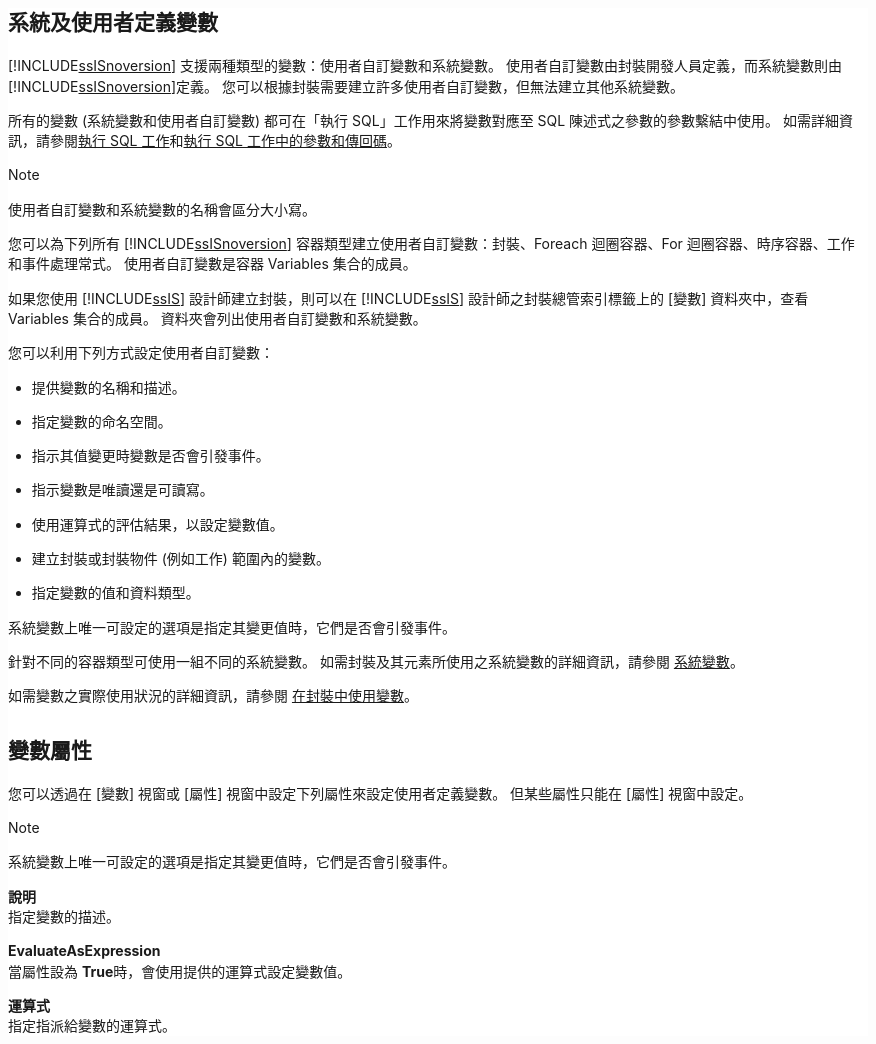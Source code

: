 ## <a name="system-and-user-defined-variables"></a>系統及使用者定義變數  
 [!INCLUDE[ssISnoversion](../includes/ssisnoversion-md.md)] 支援兩種類型的變數：使用者自訂變數和系統變數。 使用者自訂變數由封裝開發人員定義，而系統變數則由 [!INCLUDE[ssISnoversion](../includes/ssisnoversion-md.md)]定義。 您可以根據封裝需要建立許多使用者自訂變數，但無法建立其他系統變數。  
  
 所有的變數 (系統變數和使用者自訂變數) 都可在「執行 SQL」工作用來將變數對應至 SQL 陳述式之參數的參數繫結中使用。 如需詳細資訊，請參閱[執行 SQL 工作](../integration-services/control-flow/execute-sql-task.md)和[執行 SQL 工作中的參數和傳回碼](http://msdn.microsoft.com/library/a3ca65e8-65cf-4272-9a81-765a706b8663)。  
  
> [!NOTE]  
>  使用者自訂變數和系統變數的名稱會區分大小寫。  
  
 您可以為下列所有 [!INCLUDE[ssISnoversion](../includes/ssisnoversion-md.md)] 容器類型建立使用者自訂變數：封裝、Foreach 迴圈容器、For 迴圈容器、時序容器、工作和事件處理常式。 使用者自訂變數是容器 Variables 集合的成員。  
  
 如果您使用 [!INCLUDE[ssIS](../includes/ssis-md.md)] 設計師建立封裝，則可以在 [!INCLUDE[ssIS](../includes/ssis-md.md)] 設計師之封裝總管索引標籤上的 [變數] 資料夾中，查看 Variables 集合的成員。 資料夾會列出使用者自訂變數和系統變數。  
  
 您可以利用下列方式設定使用者自訂變數：  
  
-   提供變數的名稱和描述。  
  
-   指定變數的命名空間。  
  
-   指示其值變更時變數是否會引發事件。  
  
-   指示變數是唯讀還是可讀寫。  
  
-   使用運算式的評估結果，以設定變數值。  
  
-   建立封裝或封裝物件 (例如工作) 範圍內的變數。  
  
-   指定變數的值和資料類型。  
  
 系統變數上唯一可設定的選項是指定其變更值時，它們是否會引發事件。  
  
 針對不同的容器類型可使用一組不同的系統變數。 如需封裝及其元素所使用之系統變數的詳細資訊，請參閱 [系統變數](../integration-services/system-variables.md)。  
  
 如需變數之實際使用狀況的詳細資訊，請參閱 [在封裝中使用變數](http://msdn.microsoft.com/library/7742e92d-46c5-4cc4-b9a3-45b688ddb787)。  
  
## <a name="properties-of-variables"></a>變數屬性  
 您可以透過在 [變數] 視窗或 [屬性] 視窗中設定下列屬性來設定使用者定義變數。 但某些屬性只能在 [屬性] 視窗中設定。  
  
> [!NOTE]  
>  系統變數上唯一可設定的選項是指定其變更值時，它們是否會引發事件。  
  
 **說明**    
 指定變數的描述。  
  
 **EvaluateAsExpression**    
 當屬性設為 **True**時，會使用提供的運算式設定變數值。  
  
 **運算式**    
 指定指派給變數的運算式。  
  